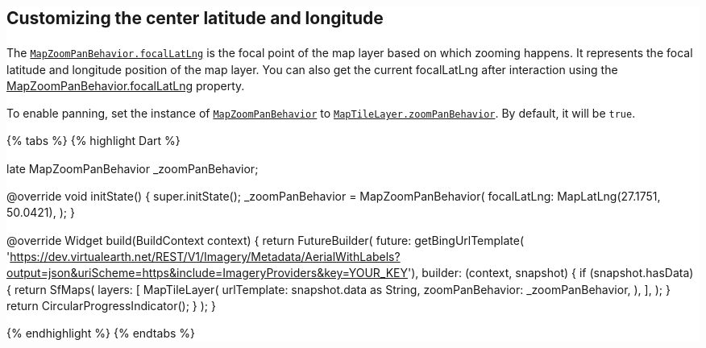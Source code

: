 ## Customizing the center latitude and longitude

The [`MapZoomPanBehavior.focalLatLng`](https://pub.dev/documentation/syncfusion_flutter_maps/latest/maps/MapZoomPanBehavior/focalLatLng.html) is the focal point of the map layer based on which zooming happens. It represents the focal latitude and longitude position of the map layer. You can also get the current focalLatLng after interaction using the [MapZoomPanBehavior.focalLatLng](https://pub.dev/documentation/syncfusion_flutter_maps/latest/maps/MapZoomPanBehavior/focalLatLng.html) property.

To enable panning, set the instance of [`MapZoomPanBehavior`](https://pub.dev/documentation/syncfusion_flutter_maps/latest/maps/MapZoomPanBehavior-class.html) to [`MapTileLayer.zoomPanBehavior`](https://pub.dev/documentation/syncfusion_flutter_maps/latest/maps/MapLayer/zoomPanBehavior.html). By default, it will be `true`. 

{% tabs %}
{% highlight Dart %}

late MapZoomPanBehavior _zoomPanBehavior;

@override
void initState() {
    super.initState();
    _zoomPanBehavior = MapZoomPanBehavior(
        focalLatLng: MapLatLng(27.1751, 50.0421),
    );
}

@override
Widget build(BuildContext context) {
    return FutureBuilder(
        future: getBingUrlTemplate(
            'https://dev.virtualearth.net/REST/V1/Imagery/Metadata/AerialWithLabels?output=json&uriScheme=https&include=ImageryProviders&key=YOUR_KEY'),
        builder: (context, snapshot) {
            if (snapshot.hasData) {
                return SfMaps(
                    layers: [
                        MapTileLayer(
                            urlTemplate: snapshot.data as String,
                            zoomPanBehavior: _zoomPanBehavior,
                        ),
                    ],
                );
           }
        return CircularProgressIndicator();
        }
    );
}

{% endhighlight %}
{% endtabs %}
